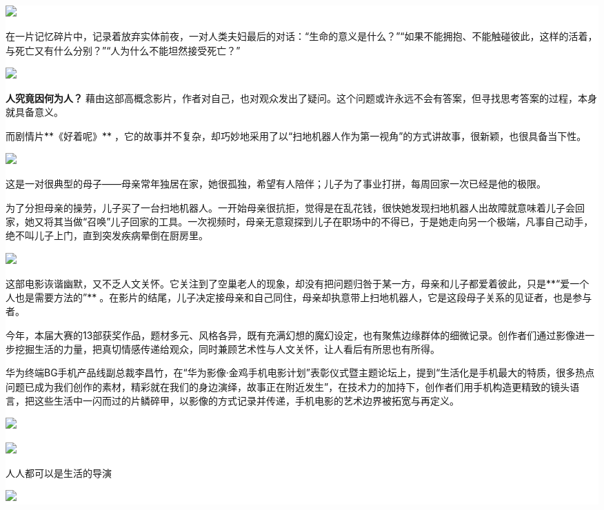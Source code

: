 ![](https://mmbiz.qpic.cn/mmbiz_png/c2Sib3Mp7pOMvQ8ibrIlHBqic8eZ7yTA3aXlLB2dmoEoETcGxnp7X1mLP8UOR5W8usclMLiaS7thgmC28URibkdEWRA/640?wx_fmt=png&from;=appmsg)

  

在一片记忆碎片中，记录着放弃实体前夜，一对人类夫妇最后的对话：“生命的意义是什么？”“如果不能拥抱、不能触碰彼此，这样的活着，与死亡又有什么分别？”“人为什么不能坦然接受死亡？”

  

![](https://mmbiz.qpic.cn/mmbiz_jpg/c2Sib3Mp7pOMvQ8ibrIlHBqic8eZ7yTA3aXogFAicgNjlpoDqicf9VYxGcEhSNLX6syanrNx98H2X6iblzzfDvxqM9Jw/640?wx_fmt=jpeg&from;=appmsg)

  

**人究竟因何为人？** 藉由这部高概念影片，作者对自己，也对观众发出了疑问。这个问题或许永远不会有答案，但寻找思考答案的过程，本身就具备意义。

  

而剧情片**《好着呢》** ，它的故事并不复杂，却巧妙地采用了以“扫地机器人作为第一视角”的方式讲故事，很新颖，也很具备当下性。

  

![](https://mmbiz.qpic.cn/mmbiz_png/c2Sib3Mp7pOMvQ8ibrIlHBqic8eZ7yTA3aXoP4I4EKYHOH1z7vt2pLMmUk5QL2hv2VqJXXPzADlXwzzZZo1eEGlGQ/640?wx_fmt=png&from;=appmsg)

  

这是一对很典型的母子——母亲常年独居在家，她很孤独，希望有人陪伴；儿子为了事业打拼，每周回家一次已经是他的极限。

  

为了分担母亲的操劳，儿子买了一台扫地机器人。一开始母亲很抗拒，觉得是在乱花钱，很快她发现扫地机器人出故障就意味着儿子会回家，她又将其当做“召唤”儿子回家的工具。一次视频时，母亲无意窥探到儿子在职场中的不得已，于是她走向另一个极端，凡事自己动手，绝不叫儿子上门，直到突发疾病晕倒在厨房里。

  

![](https://mmbiz.qpic.cn/mmbiz_jpg/c2Sib3Mp7pOMvQ8ibrIlHBqic8eZ7yTA3aXUCjYZEXJ73HN4HDBqkGRfRM4PbZ3IW5dgvSMUZ04df1QnNCSUhqKRQ/640?wx_fmt=jpeg&from;=appmsg)

  

这部电影诙谐幽默，又不乏人文关怀。它关注到了空巢老人的现象，却没有把问题归咎于某一方，母亲和儿子都爱着彼此，只是**“爱一个人也是需要方法的”**
。在影片的结尾，儿子决定接母亲和自己同住，母亲却执意带上扫地机器人，它是这段母子关系的见证者，也是参与者。

  

今年，本届大赛的13部获奖作品，题材多元、风格各异，既有充满幻想的魔幻设定，也有聚焦边缘群体的细微记录。创作者们通过影像进一步挖掘生活的力量，把真切情感传递给观众，同时兼顾艺术性与人文关怀，让人看后有所思也有所得。

  

华为终端BG手机产品线副总裁李昌竹，在“华为影像·金鸡手机电影计划”表彰仪式暨主题论坛上，提到“生活化是手机最大的特质，很多热点问题已成为我们创作的素材，精彩就在我们的身边演绎，故事正在附近发生”，在技术力的加持下，创作者们用手机构造更精致的镜头语言，把这些生活中一闪而过的片鳞碎甲，以影像的方式记录并传递，手机电影的艺术边界被拓宽与再定义。

  

![](https://mmbiz.qpic.cn/mmbiz_jpg/c2Sib3Mp7pOMvQ8ibrIlHBqic8eZ7yTA3aX7siabpp9LCMWItCR83t1GxwouuicM2eEBJicjxZ29DDxJGuBhtLeqNsqA/640?wx_fmt=jpeg&from;=appmsg)

  

  

![](https://mmbiz.qpic.cn/mmbiz_jpg/c2Sib3Mp7pOMvQ8ibrIlHBqic8eZ7yTA3aXpdMtzGDQl5uMK6picxsV1uSBySGyUbsztgsibicBpHRbEGGsWAViasmnEg/640?wx_fmt=jpeg&from;=appmsg)

  

人人都可以是生活的导演

![](https://mmbiz.qpic.cn/mmbiz_png/c2Sib3Mp7pOMvQ8ibrIlHBqic8eZ7yTA3aXibf9mIiaEs2UKCjstM1ER9ic5ZkdXdaEibOM3mHqxOqicXCkuWnqBQltPyA/640?wx_fmt=png&from;=appmsg)

  
